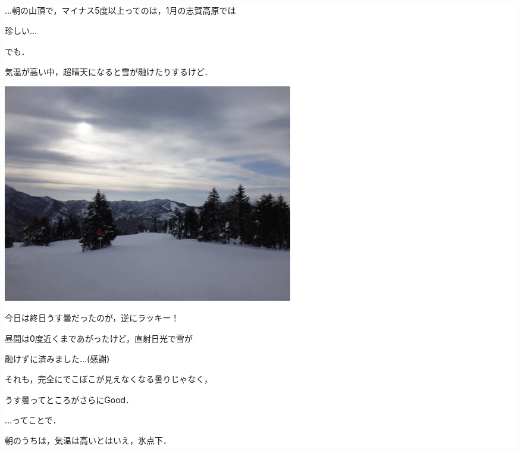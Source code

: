 


…朝の山頂で，マイナス5度以上ってのは，1月の志賀高原では


珍しい…





でも．


気温が高い中，超晴天になると雪が融けたりするけど．




![4331cd9ee22738828a2abb9b9bc55b04.jpg](images/4331cd9ee22738828a2abb9b9bc55b04.jpg)




今日は終日うす曇だったのが，逆にラッキー！


昼間は0度近くまであがったけど，直射日光で雪が


融けずに済みました…(感謝)





それも，完全にでこぼこが見えなくなる曇りじゃなく，


うす曇ってところがさらにGood．





…ってことで．


朝のうちは，気温は高いとはいえ，氷点下．
